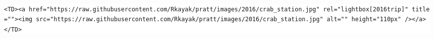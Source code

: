 	<TD><a href="https://raw.githubusercontent.com/Rkayak/pratt/images/2016/crab_station.jpg" rel="lightbox[2016trip]" title=""><img src="https://raw.githubusercontent.com/Rkayak/pratt/images/2016/crab_station.jpg" alt="" height="110px" /></a></TD>